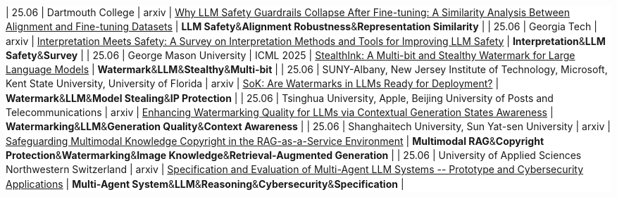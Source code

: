 | 25.06 |                                                                                                                  Dartmouth College                                                                                                                   |                        arxiv                        |                                                                                                     [Why LLM Safety Guardrails Collapse After Fine-tuning: A Similarity Analysis Between Alignment and Fine-tuning Datasets](https://arxiv.org/abs/2506.05346v1)                                                                                                     |                         **LLM Safety**&**Alignment Robustness**&**Representation Similarity**                          |
| 25.06 |                                                                                                                     Georgia Tech                                                                                                                     |                        arxiv                        |                                                                                                                [Interpretation Meets Safety: A Survey on Interpretation Methods and Tools for Improving LLM Safety](https://arxiv.org/abs/2506.05451)                                                                                                                |                                      **Interpretation**&**LLM Safety**&**Survey**                                      |
| 25.06 |                                                                                                               George Mason University                                                                                                                |                      ICML 2025                      |                                                                                                                             [StealthInk: A Multi-bit and Stealthy Watermark for Large Language Models](https://arxiv.org/abs/2506.05502)                                                                                                                             |                                    **Watermark**&**LLM**&**Stealthy**&**Multi-bit**                                    |
| 25.06 |                                                                       SUNY-Albany, New Jersey Institute of Technology, Microsoft, Kent State University, University of Florida                                                                       |                        arxiv                        |                                                                                                                                        [SoK: Are Watermarks in LLMs Ready for Deployment?](https://arxiv.org/abs/2506.05594)                                                                                                                                         |                               **Watermark**&**LLM**&**Model Stealing**&**IP Protection**                               |
| 25.06 |                                                                                    Tsinghua University, Apple, Beijing University of Posts and Telecommunications                                                                                    |                        arxiv                        |                                                                                                                       [Enhancing Watermarking Quality for LLMs via Contextual Generation States Awareness](https://arxiv.org/abs/2506.07403v1)                                                                                                                       |                         **Watermarking**&**LLM**&**Generation Quality**&**Context Awareness**                          |
| 25.06 |                                                                                                   Shanghaitech University, Sun Yat-sen University                                                                                                    |                        arxiv                        |                                                                                                                        [Safeguarding Multimodal Knowledge Copyright in the RAG-as-a-Service Environment](https://arxiv.org/abs/2506.10030v1)                                                                                                                         |  **Multimodal RAG**&**Copyright Protection**&**Watermarking**&**Image Knowledge**&**Retrieval-Augmented Generation**   |
| 25.06 |                                                                                               University of Applied Sciences Northwestern Switzerland                                                                                                |                        arxiv                        |                                                                                                              [Specification and Evaluation of Multi-Agent LLM Systems -- Prototype and Cybersecurity Applications](https://arxiv.org/abs/2506.10467v1)                                                                                                               |                    **Multi-Agent System**&**LLM**&**Reasoning**&**Cybersecurity**&**Specification**                    |